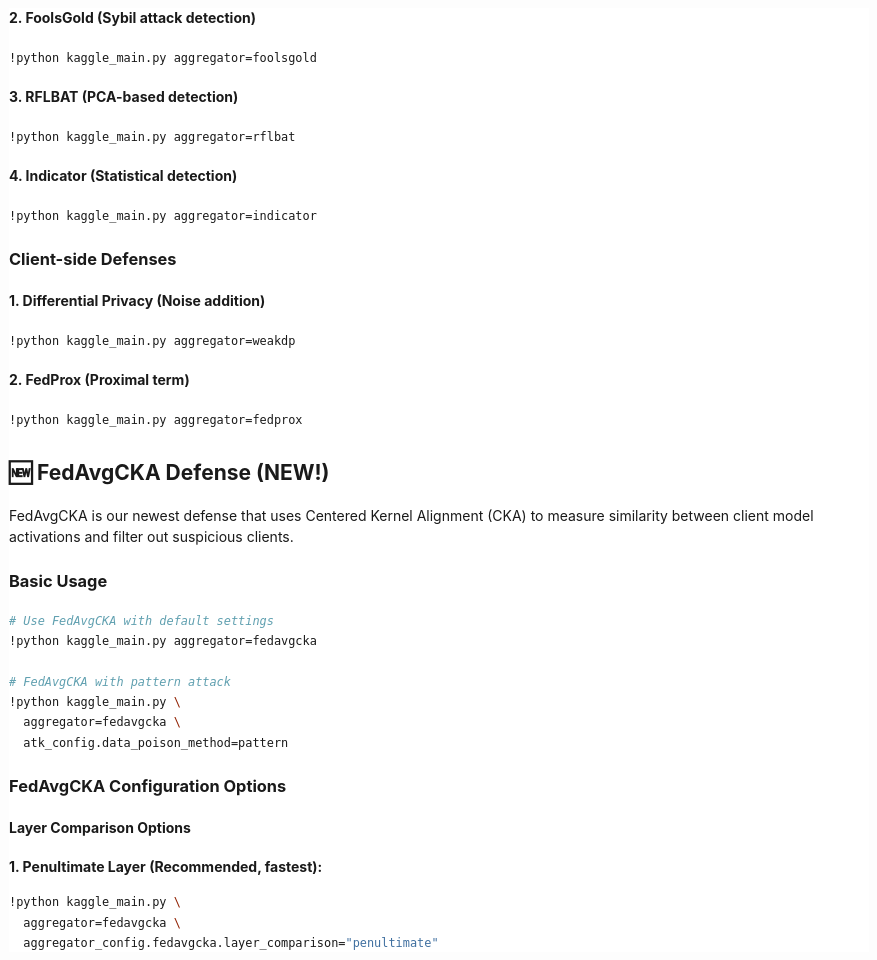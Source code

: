 #### 2. FoolsGold (Sybil attack detection)
```bash
!python kaggle_main.py aggregator=foolsgold
```

#### 3. RFLBAT (PCA-based detection)
```bash
!python kaggle_main.py aggregator=rflbat
```

#### 4. Indicator (Statistical detection)
```bash
!python kaggle_main.py aggregator=indicator
```

### Client-side Defenses

#### 1. Differential Privacy (Noise addition)
```bash
!python kaggle_main.py aggregator=weakdp
```

#### 2. FedProx (Proximal term)
```bash
!python kaggle_main.py aggregator=fedprox
```

## 🆕 FedAvgCKA Defense (NEW!)

FedAvgCKA is our newest defense that uses Centered Kernel Alignment (CKA) to measure similarity between client model activations and filter out suspicious clients.

### Basic Usage

```bash
# Use FedAvgCKA with default settings
!python kaggle_main.py aggregator=fedavgcka

# FedAvgCKA with pattern attack
!python kaggle_main.py \
  aggregator=fedavgcka \
  atk_config.data_poison_method=pattern
```

### FedAvgCKA Configuration Options

#### Layer Comparison Options

**1. Penultimate Layer (Recommended, fastest):**
```bash
!python kaggle_main.py \
  aggregator=fedavgcka \
  aggregator_config.fedavgcka.layer_comparison="penultimate"
```
